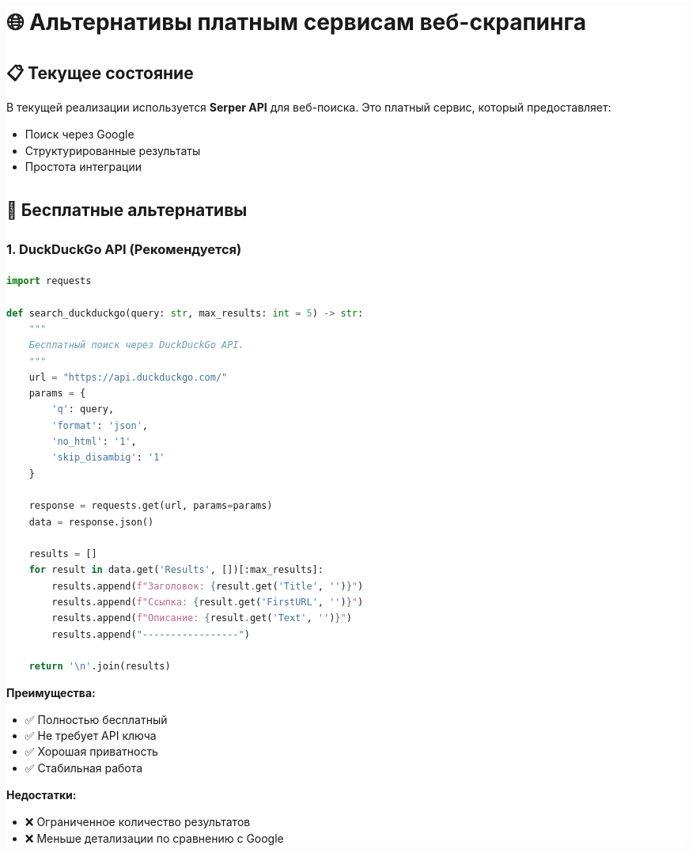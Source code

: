 # 🌐 Альтернативы платным сервисам веб-скрапинга

## 📋 Текущее состояние

В текущей реализации используется **Serper API** для веб-поиска. Это платный сервис, который предоставляет:
- Поиск через Google
- Структурированные результаты
- Простота интеграции

## 🔄 Бесплатные альтернативы

### 1. **DuckDuckGo API** (Рекомендуется)

```python
import requests

def search_duckduckgo(query: str, max_results: int = 5) -> str:
    """
    Бесплатный поиск через DuckDuckGo API.
    """
    url = "https://api.duckduckgo.com/"
    params = {
        'q': query,
        'format': 'json',
        'no_html': '1',
        'skip_disambig': '1'
    }
    
    response = requests.get(url, params=params)
    data = response.json()
    
    results = []
    for result in data.get('Results', [])[:max_results]:
        results.append(f"Заголовок: {result.get('Title', '')}")
        results.append(f"Ссылка: {result.get('FirstURL', '')}")
        results.append(f"Описание: {result.get('Text', '')}")
        results.append("-----------------")
    
    return '\n'.join(results)
```

**Преимущества:**
- ✅ Полностью бесплатный
- ✅ Не требует API ключа
- ✅ Хорошая приватность
- ✅ Стабильная работа

**Недостатки:**
- ❌ Ограниченное количество результатов
- ❌ Меньше детализации по сравнению с Google
